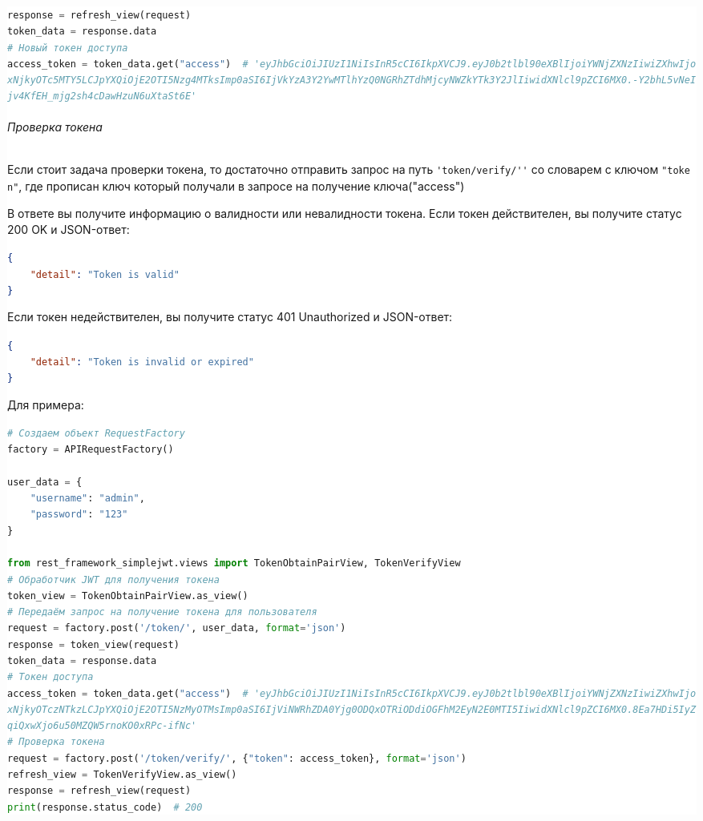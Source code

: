 ```python
response = refresh_view(request)
token_data = response.data
# Новый токен доступа
access_token = token_data.get("access")  # 'eyJhbGciOiJIUzI1NiIsInR5cCI6IkpXVCJ9.eyJ0b2tlbl90eXBlIjoiYWNjZXNzIiwiZXhwIjoxNjkyOTc5MTY5LCJpYXQiOjE2OTI5Nzg4MTksImp0aSI6IjVkYzA3Y2YwMTlhYzQ0NGRhZTdhMjcyNWZkYTk3Y2JlIiwidXNlcl9pZCI6MX0.-Y2bhL5vNeIjv4KfEH_mjg2sh4cDawHzuN6uXtaSt6E'
```

###### Проверка токена

Если стоит задача проверки токена, то достаточно отправить запрос на путь `'token/verify/''` со словарем 
с ключом `"token"`, где прописан ключ который получали в запросе на получение ключа("access")

В ответе вы получите информацию о валидности или невалидности токена. Если токен действителен, вы получите статус 200 OK 
и JSON-ответ:

```json
{
    "detail": "Token is valid"
}
```
Если токен недействителен, вы получите статус 401 Unauthorized и JSON-ответ:
```json
{
    "detail": "Token is invalid or expired"
}
```

Для примера:

```python
# Создаем объект RequestFactory
factory = APIRequestFactory()

user_data = {
    "username": "admin",
    "password": "123"
}

from rest_framework_simplejwt.views import TokenObtainPairView, TokenVerifyView
# Обработчик JWT для получения токена
token_view = TokenObtainPairView.as_view()
# Передаём запрос на получение токена для пользователя
request = factory.post('/token/', user_data, format='json')
response = token_view(request)
token_data = response.data
# Токен доступа
access_token = token_data.get("access")  # 'eyJhbGciOiJIUzI1NiIsInR5cCI6IkpXVCJ9.eyJ0b2tlbl90eXBlIjoiYWNjZXNzIiwiZXhwIjoxNjkyOTczNTkzLCJpYXQiOjE2OTI5NzMyOTMsImp0aSI6IjViNWRhZDA0Yjg0ODQxOTRiODdiOGFhM2EyN2E0MTI5IiwidXNlcl9pZCI6MX0.8Ea7HDi5IyZqiQxwXjo6u50MZQW5rnoKO0xRPc-ifNc'
# Проверка токена
request = factory.post('/token/verify/', {"token": access_token}, format='json')
refresh_view = TokenVerifyView.as_view()
response = refresh_view(request)
print(response.status_code)  # 200
```
